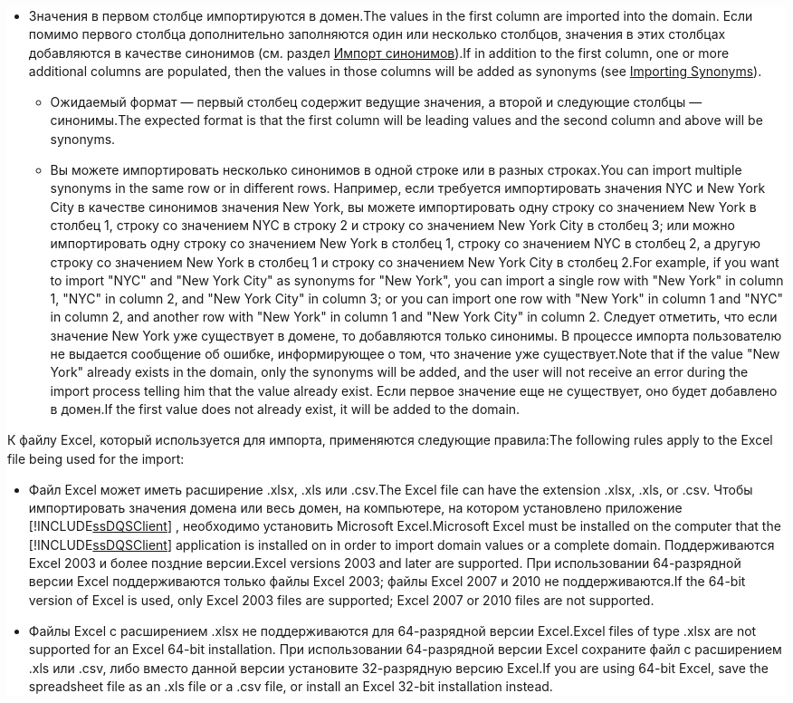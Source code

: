 -   <span data-ttu-id="bf16f-169">Значения в первом столбце импортируются в домен.</span><span class="sxs-lookup"><span data-stu-id="bf16f-169">The values in the first column are imported into the domain.</span></span> <span data-ttu-id="bf16f-170">Если помимо первого столбца дополнительно заполняются один или несколько столбцов, значения в этих столбцах добавляются в качестве синонимов (см. раздел [Импорт синонимов](#Synonyms)).</span><span class="sxs-lookup"><span data-stu-id="bf16f-170">If in addition to the first column, one or more additional columns are populated, then the values in those columns will be added as synonyms (see [Importing Synonyms](#Synonyms)).</span></span>  
  
    -   <span data-ttu-id="bf16f-171">Ожидаемый формат — первый столбец содержит ведущие значения, а второй и следующие столбцы — синонимы.</span><span class="sxs-lookup"><span data-stu-id="bf16f-171">The expected format is that the first column will be leading values and the second column and above will be synonyms.</span></span>  
  
    -   <span data-ttu-id="bf16f-172">Вы можете импортировать несколько синонимов в одной строке или в разных строках.</span><span class="sxs-lookup"><span data-stu-id="bf16f-172">You can import multiple synonyms in the same row or in different rows.</span></span> <span data-ttu-id="bf16f-173">Например, если требуется импортировать значения NYC и New York City в качестве синонимов значения New York, вы можете импортировать одну строку со значением New York в столбец 1, строку со значением NYC в строку 2 и строку со значением New York City в столбец 3; или можно импортировать одну строку со значением New York в столбец 1, строку со значением NYC в столбец 2, а другую строку со значением New York в столбец 1 и строку со значением New York City в столбец 2.</span><span class="sxs-lookup"><span data-stu-id="bf16f-173">For example, if you want to import "NYC" and "New York City" as synonyms for "New York", you can import a single row with "New York" in column 1, "NYC" in column 2, and "New York City" in column 3; or you can import one row with "New York" in column 1 and "NYC" in column 2, and another row with "New York" in column 1 and "New York City" in column 2.</span></span> <span data-ttu-id="bf16f-174">Следует отметить, что если значение New York уже существует в домене, то добавляются только синонимы. В процессе импорта пользователю не выдается сообщение об ошибке, информирующее о том, что значение уже существует.</span><span class="sxs-lookup"><span data-stu-id="bf16f-174">Note that if the value "New York" already exists in the domain, only the synonyms will be added, and the user will not receive an error during the import process telling him that the value already exist.</span></span> <span data-ttu-id="bf16f-175">Если первое значение еще не существует, оно будет добавлено в домен.</span><span class="sxs-lookup"><span data-stu-id="bf16f-175">If the first value does not already exist, it will be added to the domain.</span></span>  
  
 <span data-ttu-id="bf16f-176">К файлу Excel, который используется для импорта, применяются следующие правила:</span><span class="sxs-lookup"><span data-stu-id="bf16f-176">The following rules apply to the Excel file being used for the import:</span></span>  
  
-   <span data-ttu-id="bf16f-177">Файл Excel может иметь расширение .xlsx, .xls или .csv.</span><span class="sxs-lookup"><span data-stu-id="bf16f-177">The Excel file can have the extension .xlsx, .xls, or .csv.</span></span> <span data-ttu-id="bf16f-178">Чтобы импортировать значения домена или весь домен, на компьютере, на котором установлено приложение [!INCLUDE[ssDQSClient](../includes/ssdqsclient-md.md)] , необходимо установить Microsoft Excel.</span><span class="sxs-lookup"><span data-stu-id="bf16f-178">Microsoft Excel must be installed on the computer that the [!INCLUDE[ssDQSClient](../includes/ssdqsclient-md.md)] application is installed on in order to import domain values or a complete domain.</span></span> <span data-ttu-id="bf16f-179">Поддерживаются Excel 2003 и более поздние версии.</span><span class="sxs-lookup"><span data-stu-id="bf16f-179">Excel versions 2003 and later are supported.</span></span> <span data-ttu-id="bf16f-180">При использовании 64-разрядной версии Excel поддерживаются только файлы Excel 2003; файлы Excel 2007 и 2010 не поддерживаются.</span><span class="sxs-lookup"><span data-stu-id="bf16f-180">If the 64-bit version of Excel is used, only Excel 2003 files are supported; Excel 2007 or 2010 files are not supported.</span></span>  
  
-   <span data-ttu-id="bf16f-181">Файлы Excel с расширением .xlsx не поддерживаются для 64-разрядной версии Excel.</span><span class="sxs-lookup"><span data-stu-id="bf16f-181">Excel files of type .xlsx are not supported for an Excel 64-bit installation.</span></span> <span data-ttu-id="bf16f-182">При использовании 64-разрядной версии Excel сохраните файл с расширением .xls или .csv, либо вместо данной версии установите 32-разрядную версию Excel.</span><span class="sxs-lookup"><span data-stu-id="bf16f-182">If you are using 64-bit Excel, save the spreadsheet file as an .xls file or a .csv file, or install an Excel 32-bit installation instead.</span></span>  
  